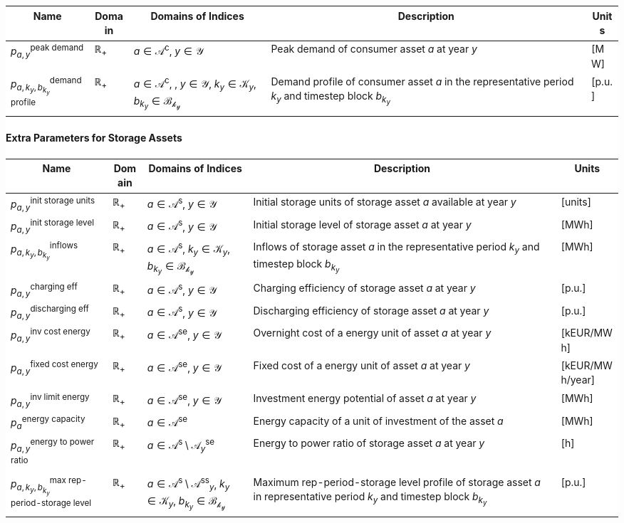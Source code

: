 | Name                                        | Domain           | Domains of Indices                                                                                              | Description                                                                                          | Units  |
| ------------------------------------------- | ---------------- | --------------------------------------------------------------------------------------------------------------- | ---------------------------------------------------------------------------------------------------- | ------ |
| $p^{\text{peak demand}}_{a,y}$              | $\mathbb{R}_{+}$ | $a \in \mathcal{A}^{\text{c}}$, $y \in \mathcal{Y}$                                                             | Peak demand of consumer asset $a$ at year $y$                                                        | [MW]   |
| $p^{\text{demand profile}}_{a,k_y,b_{k_y}}$ | $\mathbb{R}_{+}$ | $a \in \mathcal{A^{\text{c}}}$, , $y \in \mathcal{Y}$, $k_y \in \mathcal{K}_y$, $b_{k_y} \in \mathcal{B_{k_y}}$ | Demand profile of consumer asset $a$ in the representative period $k_y$ and timestep block $b_{k_y}$ | [p.u.] |

#### Extra Parameters for Storage Assets

| Name                                                                  | Domain           | Domains of Indices                                                                                                           | Description                                                                                                               | Units           |
| --------------------------------------------------------------------- | ---------------- | ---------------------------------------------------------------------------------------------------------------------------- | ------------------------------------------------------------------------------------------------------------------------- | --------------- |
| $p^{\text{init storage units}}_{a,y}$                                 | $\mathbb{R}_{+}$ | $a \in \mathcal{A}^{\text{s}}$, $y \in \mathcal{Y}$                                                                          | Initial storage units of storage asset $a$ available at year $y$                                                          | [units]         |
| $p^{\text{init storage level}}_{a,y}$                                 | $\mathbb{R}_{+}$ | $a \in \mathcal{A}^{\text{s}}$, $y \in \mathcal{Y}$                                                                          | Initial storage level of storage asset $a$ at year $y$                                                                    | [MWh]           |
| $p^{\text{inflows}}_{a,k_y,b_{k_y}}$                                  | $\mathbb{R}_{+}$ | $a \in \mathcal{A^{\text{s}}}$, $k_y \in \mathcal{K}_y$, $b_{k_y} \in \mathcal{B_{k_y}}$                                     | Inflows of storage asset $a$ in the representative period $k_y$ and timestep block $b_{k_y}$                              | [MWh]           |
| $p^{\text{charging eff}}_{a,y}$                                       | $\mathbb{R}_{+}$ | $a \in \mathcal{A^{\text{s}}}$, $y \in \mathcal{Y}$                                                                          | Charging efficiency of storage asset $a$ at year $y$                                                                      | [p.u.]          |
| $p^{\text{discharging eff}}_{a,y}$                                    | $\mathbb{R}_{+}$ | $a \in \mathcal{A^{\text{s}}}$, $y \in \mathcal{Y}$                                                                          | Discharging efficiency of storage asset $a$ at year $y$                                                                   | [p.u.]          |
| $p^{\text{inv cost energy}}_{a,y}$                                    | $\mathbb{R}_{+}$ | $a \in \mathcal{A}^{\text{se}}$, $y \in \mathcal{Y}$                                                                         | Overnight cost of a energy unit of asset $a$ at year $y$                                                                  | [kEUR/MWh]      |
| $p^{\text{fixed cost energy}}_{a,y}$                                  | $\mathbb{R}_{+}$ | $a \in \mathcal{A}^{\text{se}}$, $y \in \mathcal{Y}$                                                                         | Fixed cost of a energy unit of asset $a$ at year $y$                                                                      | [kEUR/MWh/year] |
| $p^{\text{inv limit energy}}_{a,y}$                                   | $\mathbb{R}_{+}$ | $a \in \mathcal{A}^{\text{se}}$, $y \in \mathcal{Y}$                                                                         | Investment energy potential of asset $a$ at year $y$                                                                      | [MWh]           |
| $p^{\text{energy capacity}}_{a}$                                      | $\mathbb{R}_{+}$ | $a \in \mathcal{A}^{\text{se}}$                                                                                              | Energy capacity of a unit of investment of the asset $a$                                                                  | [MWh]           |
| $p^{\text{energy to power ratio}}_{a,y}$                              | $\mathbb{R}_{+}$ | $a \in \mathcal{A}^{\text{s}} \setminus \mathcal{A}^{\text{se}}_y$                                                           | Energy to power ratio of storage asset $a$ at year $y$                                                                    | [h]             |
| $p^{\text{max rep-period-storage level}}_{a,k_y,b_{k_y}}$             | $\mathbb{R}_{+}$ | $a \in \mathcal{A^{\text{s}}} \setminus \mathcal{A^{\text{ss}}}_y$, $k_y \in \mathcal{K}_y$, $b_{k_y} \in \mathcal{B_{k_y}}$ | Maximum rep-period-storage level profile of storage asset $a$ in representative period $k_y$ and timestep block $b_{k_y}$ | [p.u.]          |